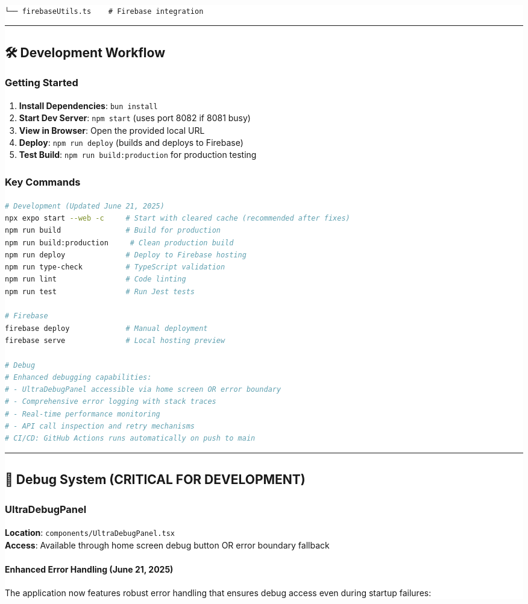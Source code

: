 ```
└── firebaseUtils.ts    # Firebase integration
```

---

## 🛠️ Development Workflow

### Getting Started
1. **Install Dependencies**: `bun install`
2. **Start Dev Server**: `npm start` (uses port 8082 if 8081 busy)  
3. **View in Browser**: Open the provided local URL
4. **Deploy**: `npm run deploy` (builds and deploys to Firebase)
5. **Test Build**: `npm run build:production` for production testing

### Key Commands
```bash
# Development (Updated June 21, 2025)
npx expo start --web -c     # Start with cleared cache (recommended after fixes)
npm run build               # Build for production  
npm run build:production     # Clean production build
npm run deploy              # Deploy to Firebase hosting
npm run type-check          # TypeScript validation
npm run lint                # Code linting
npm run test                # Run Jest tests

# Firebase
firebase deploy             # Manual deployment
firebase serve              # Local hosting preview

# Debug
# Enhanced debugging capabilities:
# - UltraDebugPanel accessible via home screen OR error boundary
# - Comprehensive error logging with stack traces
# - Real-time performance monitoring
# - API call inspection and retry mechanisms
# CI/CD: GitHub Actions runs automatically on push to main
```

---

## 🐛 Debug System (CRITICAL FOR DEVELOPMENT)

### UltraDebugPanel
**Location**: `components/UltraDebugPanel.tsx`  
**Access**: Available through home screen debug button OR error boundary fallback

#### **Enhanced Error Handling (June 21, 2025)**
The application now features robust error handling that ensures debug access even during startup failures:
